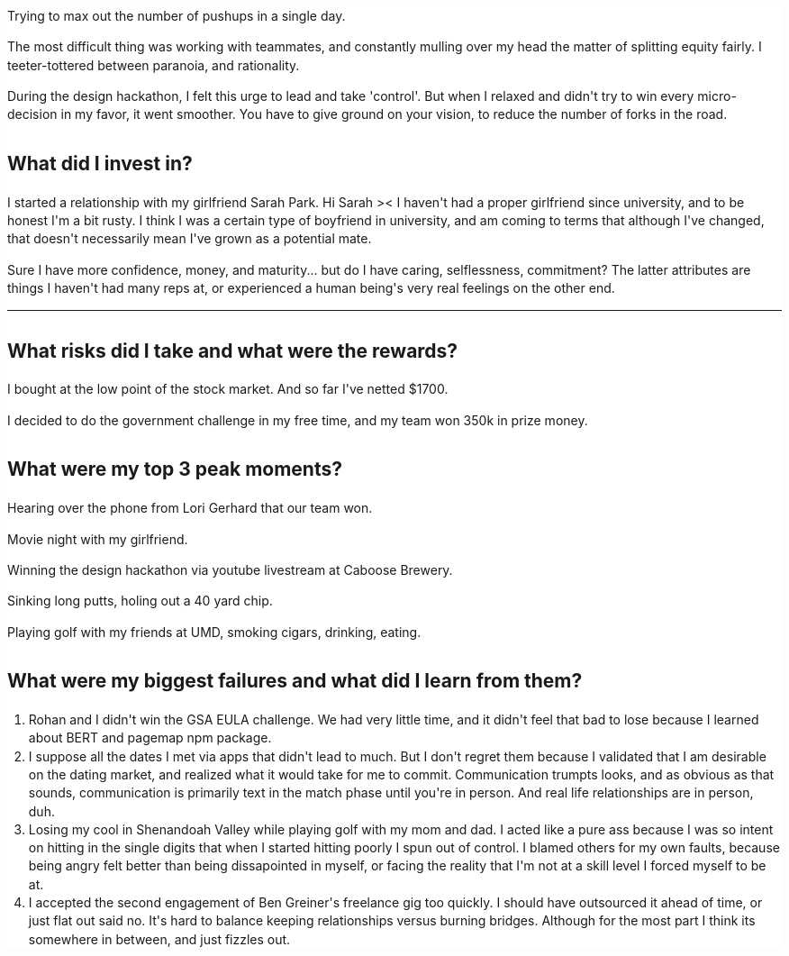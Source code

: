 Trying to max out the number of pushups in a single day.

The most difficult thing was working with teammates, and constantly mulling over my head the matter of splitting equity fairly. I teeter-tottered between paranoia, and rationality.

During the design hackathon, I felt this urge to lead and take 'control'. But when I relaxed and didn't try to win every micro-decision in my favor, it went smoother. You have to give ground on your vision, to reduce the number of forks in the road. 






## What did I invest in?

I started a relationship with my girlfriend Sarah Park. Hi Sarah ><
I haven't had a proper girlfriend since university, and to be honest I'm a bit rusty. I think I was a certain type of boyfriend in university, and am coming to terms that although I've changed, that doesn't necessarily mean I've grown as a potential mate.

Sure I have more confidence, money, and maturity... but do I have caring, selflessness, commitment? The latter attributes are things I haven't had many reps at, or experienced a human being's very real feelings on the other end.




___________________________

## What risks did I take and what were the rewards?

I bought at the low point of the stock market. And so far I've netted $1700.

I decided to do the government challenge in my free time, and my team won 350k in prize money.




## What were my top 3 peak moments?

Hearing over the phone from Lori Gerhard that our team won.

Movie night with my girlfriend.

Winning the design hackathon via youtube livestream at Caboose Brewery.

Sinking long putts, holing out a 40 yard chip.

Playing golf with my friends at UMD, smoking cigars, drinking, eating.




## What were my biggest failures and what did I learn from them?

1. Rohan and I didn't win the GSA EULA challenge. We had very little time, and it didn't feel that bad to lose because I learned about BERT and pagemap npm package.
2. I suppose all the dates I met via apps that didn't lead to much. But I don't regret them because I validated that I am desirable on the dating market, and realized what it would take for me to commit. Communication trumpts looks, and as obvious as that sounds, communication is primarily text in the match phase until you're in person. And real life relationships are in person, duh.
3. Losing my cool in Shenandoah Valley while playing golf with my mom and dad. I acted like a pure ass because I was so intent on hitting in the single digits that when I started hitting poorly I spun out of control. I blamed others for my own faults, because being angry felt better than being dissapointed in myself, or facing the reality that I'm not at a skill level I forced myself to be at.
4. I accepted the second engagement of Ben Greiner's freelance gig too quickly. I should have outsourced it ahead of time, or just flat out said no. It's hard to balance keeping relationships versus burning bridges. Although for the most part I think its somewhere in between, and just fizzles out.
   